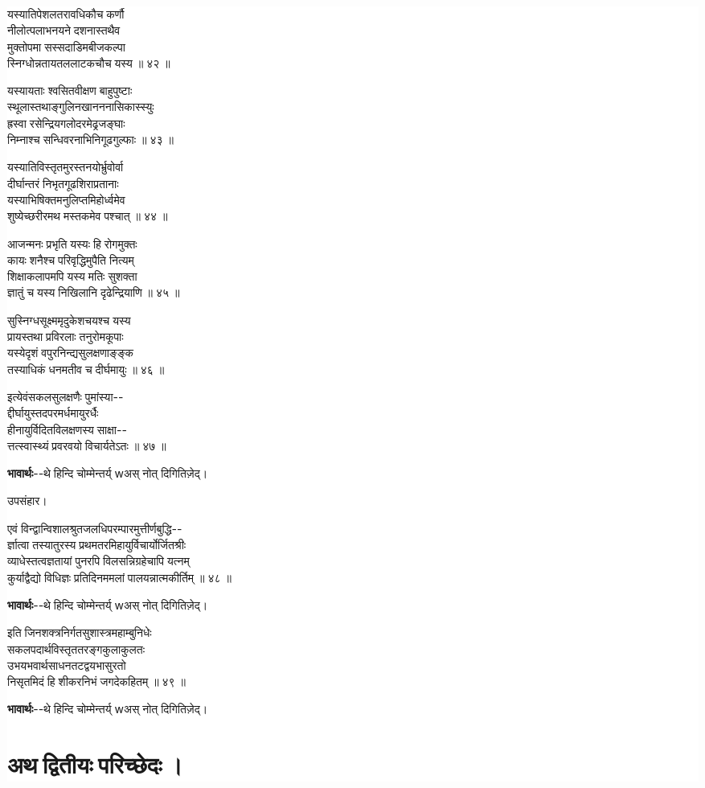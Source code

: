 
यस्यातिपेशलतरावधिकौच कर्णौ  
नीलोत्पलाभनयने दशनास्तथैव  
मुक्तोपमा सस्सदाडिमबीजकल्पा  
स्निग्धोन्नतायतललाटकचौच यस्य ॥ ४२ ॥  


यस्यायताः श्वसितवीक्षण बाहुपुष्टाः  
स्थूलास्तथाङ्गुलिनखानननासिकास्स्युः  
ह्रस्वा रसेन्द्रियगलोदरमेढ्रजङ्घाः  
निम्नाश्च सन्धिवरनाभिनिगूढगुल्फाः ॥ ४३ ॥  


यस्यातिविस्तृतमुरस्तनयोर्भ्रुवोर्वा  
दीर्घान्तरं निभृतगूढशिराप्रतानाः  
यस्याभिषिक्तमनुलिप्तमिहोर्ध्वमेव  
शुष्येच्छरीरमथ मस्तकमेव पश्चात् ॥ ४४ ॥  


आजन्मनः प्रभृति यस्यः हि रोगमुक्तः  
कायः शनैश्च परिवृद्धिमुपैति नित्यम्  
शिक्षाकलापमपि यस्य मतिः सुशक्ता  
ज्ञातुं च यस्य निखिलानि दृढेन्द्रियाणि ॥ ४५ ॥  


सुस्निग्धसूक्ष्ममृदुकेशचयश्च यस्य  
प्रायस्तथा प्रविरलाः तनुरोमकूपाः  
यस्येदृशं वपुरनिन्द्यसुलक्षणाङ्ङ्क  
तस्याधिकं धनमतीव च दीर्घमायुः ॥ ४६ ॥  


इत्येवंसकलसुलक्षणैः पुमांस्या--  
द्दीर्घायुस्तदपरमर्धमायुरर्धैः  
हीनायुर्विदितविलक्षणस्य साक्षा--  
त्तत्स्वास्थ्यं प्रवरवयो विचार्यतेऽतः ॥ ४७ ॥  


**भावार्थः**--थे हिन्दि चोम्मेन्तर्य् wअस् नोत् दिगितिज़ेद्।

 उपसंहार।

एवं विन्द्वान्विशालश्रुतजलधिपरम्पारमुत्तीर्णबुद्धि--  
र्ज्ञात्वा तस्यातुरस्य प्रथमतरमिहायुर्विचार्योर्जितश्रीः  
व्याधेस्तत्वज्ञतायां पुनरपि विलसन्निग्रहेचापि यत्नम्  
कुर्याद्वैद्यो विधिज्ञः प्रतिदिनममलां पालयन्नात्मकीर्तिम् ॥ ४८ ॥  


**भावार्थः**--थे हिन्दि चोम्मेन्तर्य् wअस् नोत् दिगितिज़ेद्।

इति जिनशक्त्रनिर्गतसुशास्त्रमहाम्बुनिधेः  
सकलपदार्थविस्तृततरङ्गकुलाकुलतः  
उभयभवार्थसाधनतटद्वयभासुरतो  
निसृतमिदं हि शीकरनिभं जगदेकहितम् ॥ ४९ ॥  


**भावार्थः**--थे हिन्दि चोम्मेन्तर्य् wअस् नोत् दिगितिज़ेद्।

# अथ द्वितीयः परिच्छेदः ।
